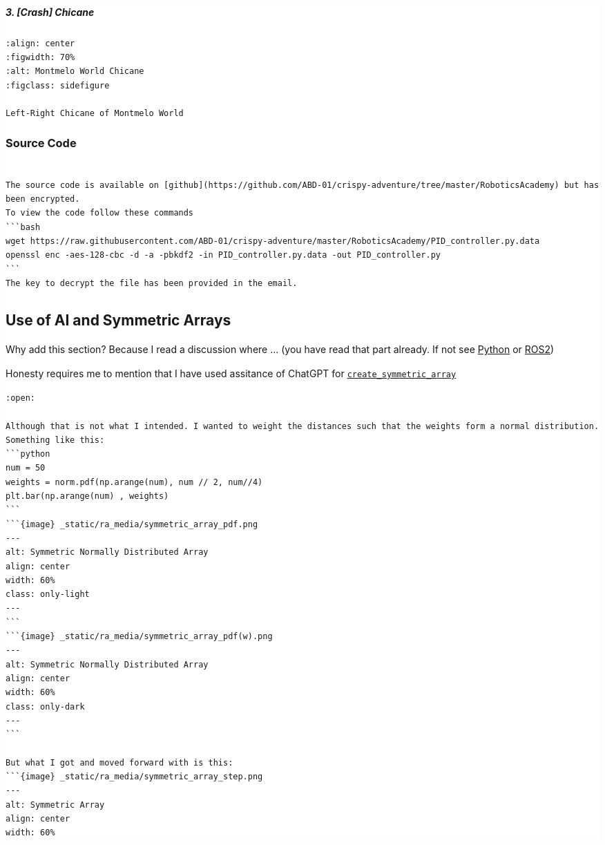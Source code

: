 ##### 3. [Crash] Chicane 
```{figure} _static/ra_media/MontmeloWorld_chicane.webp
:align: center
:figwidth: 70%
:alt: Montmelo World Chicane
:figclass: sidefigure

Left-Right Chicane of Montmelo World
```

### Source Code

````{dropdown} PID_controller.py

The source code is available on [github](https://github.com/ABD-01/crispy-adventure/tree/master/RoboticsAcademy) but has been encrypted.
To view the code follow these commands
```bash
wget https://raw.githubusercontent.com/ABD-01/crispy-adventure/master/RoboticsAcademy/PID_controller.py.data
openssl enc -aes-128-cbc -d -a -pbkdf2 -in PID_controller.py.data -out PID_controller.py
```
The key to decrypt the file has been provided in the email. 
````

## Use of AI and Symmetric Arrays

Why add this section? Because I read a discussion where ... (you have read that part already. If not see [Python](./python.html) or [ROS2](./ros2.html))

Honesty requires me to mention that I have used assitance of ChatGPT for [`create_symmetric_array`](#create-symmetric-array)

````{dropdown} Symmetric Arrays
:open:

Although that is not what I intended. I wanted to weight the distances such that the weights form a normal distribution.
Something like this:
```python
num = 50
weights = norm.pdf(np.arange(num), num // 2, num//4)
plt.bar(np.arange(num) , weights)
```
```{image} _static/ra_media/symmetric_array_pdf.png
---
alt: Symmetric Normally Distributed Array
align: center
width: 60%
class: only-light
---
```
```{image} _static/ra_media/symmetric_array_pdf(w).png
---
alt: Symmetric Normally Distributed Array
align: center
width: 60%
class: only-dark
---
```

But what I got and moved forward with is this:
```{image} _static/ra_media/symmetric_array_step.png
---
alt: Symmetric Array
align: center
width: 60%
````